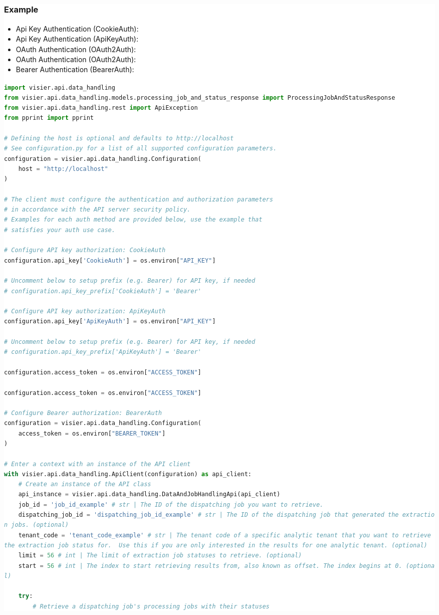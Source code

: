 ### Example

* Api Key Authentication (CookieAuth):
* Api Key Authentication (ApiKeyAuth):
* OAuth Authentication (OAuth2Auth):
* OAuth Authentication (OAuth2Auth):
* Bearer Authentication (BearerAuth):

```python
import visier.api.data_handling
from visier.api.data_handling.models.processing_job_and_status_response import ProcessingJobAndStatusResponse
from visier.api.data_handling.rest import ApiException
from pprint import pprint

# Defining the host is optional and defaults to http://localhost
# See configuration.py for a list of all supported configuration parameters.
configuration = visier.api.data_handling.Configuration(
    host = "http://localhost"
)

# The client must configure the authentication and authorization parameters
# in accordance with the API server security policy.
# Examples for each auth method are provided below, use the example that
# satisfies your auth use case.

# Configure API key authorization: CookieAuth
configuration.api_key['CookieAuth'] = os.environ["API_KEY"]

# Uncomment below to setup prefix (e.g. Bearer) for API key, if needed
# configuration.api_key_prefix['CookieAuth'] = 'Bearer'

# Configure API key authorization: ApiKeyAuth
configuration.api_key['ApiKeyAuth'] = os.environ["API_KEY"]

# Uncomment below to setup prefix (e.g. Bearer) for API key, if needed
# configuration.api_key_prefix['ApiKeyAuth'] = 'Bearer'

configuration.access_token = os.environ["ACCESS_TOKEN"]

configuration.access_token = os.environ["ACCESS_TOKEN"]

# Configure Bearer authorization: BearerAuth
configuration = visier.api.data_handling.Configuration(
    access_token = os.environ["BEARER_TOKEN"]
)

# Enter a context with an instance of the API client
with visier.api.data_handling.ApiClient(configuration) as api_client:
    # Create an instance of the API class
    api_instance = visier.api.data_handling.DataAndJobHandlingApi(api_client)
    job_id = 'job_id_example' # str | The ID of the dispatching job you want to retrieve.
    dispatching_job_id = 'dispatching_job_id_example' # str | The ID of the dispatching job that generated the extraction jobs. (optional)
    tenant_code = 'tenant_code_example' # str | The tenant code of a specific analytic tenant that you want to retrieve the extraction job status for.  Use this if you are only interested in the results for one analytic tenant. (optional)
    limit = 56 # int | The limit of extraction job statuses to retrieve. (optional)
    start = 56 # int | The index to start retrieving results from, also known as offset. The index begins at 0. (optional)

    try:
        # Retrieve a dispatching job's processing jobs with their statuses
```